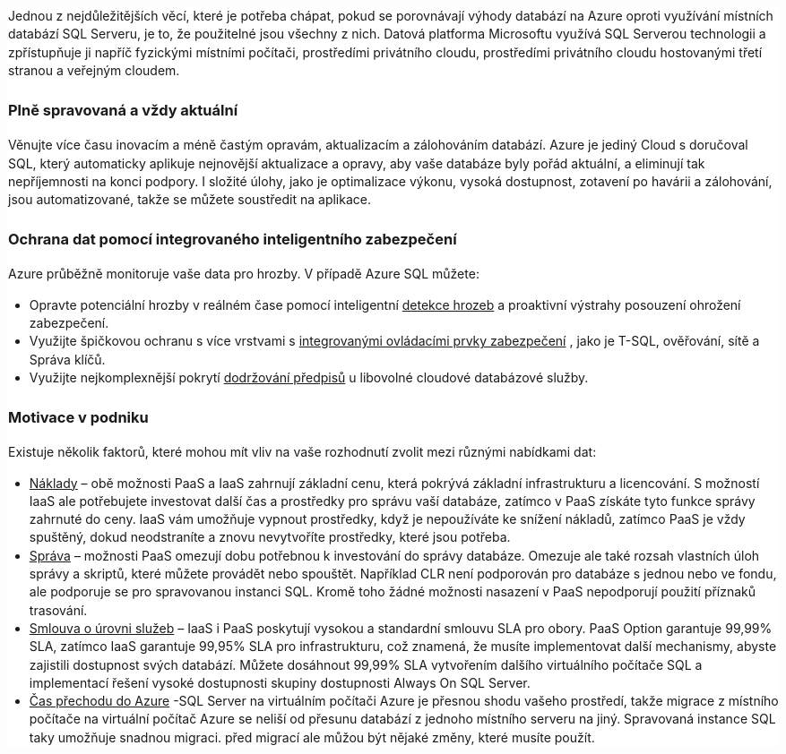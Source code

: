 Jednou z nejdůležitějších věcí, které je potřeba chápat, pokud se porovnávají výhody databází na Azure oproti využívání místních databází SQL Serveru, je to, že použitelné jsou všechny z nich. Datová platforma Microsoftu využívá SQL Serverou technologii a zpřístupňuje ji napříč fyzickými místními počítači, prostředími privátního cloudu, prostředími privátního cloudu hostovanými třetí stranou a veřejným cloudem. 


### <a name="fully-managed-and-always-up-to-date"></a>Plně spravovaná a vždy aktuální 

Věnujte více času inovacím a méně častým opravám, aktualizacím a zálohováním databází. Azure je jediný Cloud s doručoval SQL, který automaticky aplikuje nejnovější aktualizace a opravy, aby vaše databáze byly pořád aktuální, a eliminují tak nepříjemnosti na konci podpory. I složité úlohy, jako je optimalizace výkonu, vysoká dostupnost, zotavení po havárii a zálohování, jsou automatizované, takže se můžete soustředit na aplikace.  

### <a name="protect-your-data-with-built-in-intelligent-security"></a>Ochrana dat pomocí integrovaného inteligentního zabezpečení 

Azure průběžně monitoruje vaše data pro hrozby. V případě Azure SQL můžete:

- Opravte potenciální hrozby v reálném čase pomocí inteligentní [detekce hrozeb](https://docs.microsoft.com/azure/security/fundamentals/threat-detection#advanced-threat-detection-features-other-azure-services) a proaktivní výstrahy posouzení ohrožení zabezpečení. 
- Využijte špičkovou ochranu s více vrstvami s [integrovanými ovládacími prvky zabezpečení](https://azure.microsoft.com/overview/security/) , jako je T-SQL, ověřování, sítě a Správa klíčů. 
- Využijte nejkomplexnější pokrytí [dodržování předpisů](https://azure.microsoft.com/overview/trusted-cloud/compliance/) u libovolné cloudové databázové služby. 


### <a name="business-motivations"></a>Motivace v podniku

Existuje několik faktorů, které mohou mít vliv na vaše rozhodnutí zvolit mezi různými nabídkami dat:

- [Náklady](#cost) – obě možnosti PaaS a IaaS zahrnují základní cenu, která pokrývá základní infrastrukturu a licencování. S možností IaaS ale potřebujete investovat další čas a prostředky pro správu vaší databáze, zatímco v PaaS získáte tyto funkce správy zahrnuté do ceny. IaaS vám umožňuje vypnout prostředky, když je nepoužíváte ke snížení nákladů, zatímco PaaS je vždy spuštěný, dokud neodstraníte a znovu nevytvoříte prostředky, které jsou potřeba.
- [Správa](#administration) – možnosti PaaS omezují dobu potřebnou k investování do správy databáze. Omezuje ale také rozsah vlastních úloh správy a skriptů, které můžete provádět nebo spouštět. Například CLR není podporován pro databáze s jednou nebo ve fondu, ale podporuje se pro spravovanou instanci SQL. Kromě toho žádné možnosti nasazení v PaaS nepodporují použití příznaků trasování.
- [Smlouva o úrovni služeb](#service-level-agreement-sla) – IaaS i PaaS poskytují vysokou a standardní smlouvu SLA pro obory. PaaS Option garantuje 99,99% SLA, zatímco IaaS garantuje 99,95% SLA pro infrastrukturu, což znamená, že musíte implementovat další mechanismy, abyste zajistili dostupnost svých databází. Můžete dosáhnout 99,99% SLA vytvořením dalšího virtuálního počítače SQL a implementací řešení vysoké dostupnosti skupiny dostupnosti Always On SQL Server. 
- [Čas přechodu do Azure](#market) -SQL Server na virtuálním počítači Azure je přesnou shodu vašeho prostředí, takže migrace z místního počítače na virtuální počítač Azure se neliší od přesunu databází z jednoho místního serveru na jiný. Spravovaná instance SQL taky umožňuje snadnou migraci. před migrací ale můžou být nějaké změny, které musíte použít. 
